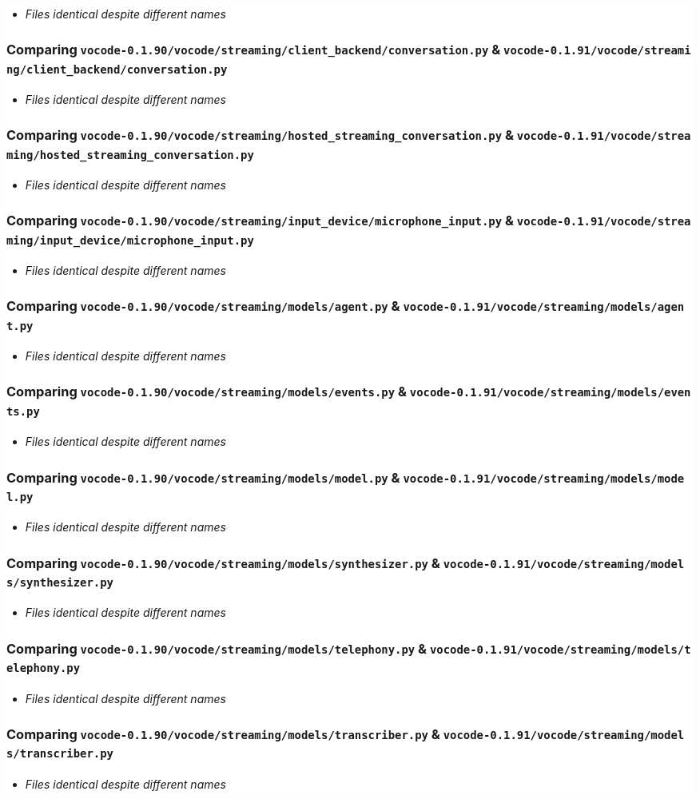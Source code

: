  * *Files identical despite different names*

### Comparing `vocode-0.1.90/vocode/streaming/client_backend/conversation.py` & `vocode-0.1.91/vocode/streaming/client_backend/conversation.py`

 * *Files identical despite different names*

### Comparing `vocode-0.1.90/vocode/streaming/hosted_streaming_conversation.py` & `vocode-0.1.91/vocode/streaming/hosted_streaming_conversation.py`

 * *Files identical despite different names*

### Comparing `vocode-0.1.90/vocode/streaming/input_device/microphone_input.py` & `vocode-0.1.91/vocode/streaming/input_device/microphone_input.py`

 * *Files identical despite different names*

### Comparing `vocode-0.1.90/vocode/streaming/models/agent.py` & `vocode-0.1.91/vocode/streaming/models/agent.py`

 * *Files identical despite different names*

### Comparing `vocode-0.1.90/vocode/streaming/models/events.py` & `vocode-0.1.91/vocode/streaming/models/events.py`

 * *Files identical despite different names*

### Comparing `vocode-0.1.90/vocode/streaming/models/model.py` & `vocode-0.1.91/vocode/streaming/models/model.py`

 * *Files identical despite different names*

### Comparing `vocode-0.1.90/vocode/streaming/models/synthesizer.py` & `vocode-0.1.91/vocode/streaming/models/synthesizer.py`

 * *Files identical despite different names*

### Comparing `vocode-0.1.90/vocode/streaming/models/telephony.py` & `vocode-0.1.91/vocode/streaming/models/telephony.py`

 * *Files identical despite different names*

### Comparing `vocode-0.1.90/vocode/streaming/models/transcriber.py` & `vocode-0.1.91/vocode/streaming/models/transcriber.py`

 * *Files identical despite different names*
